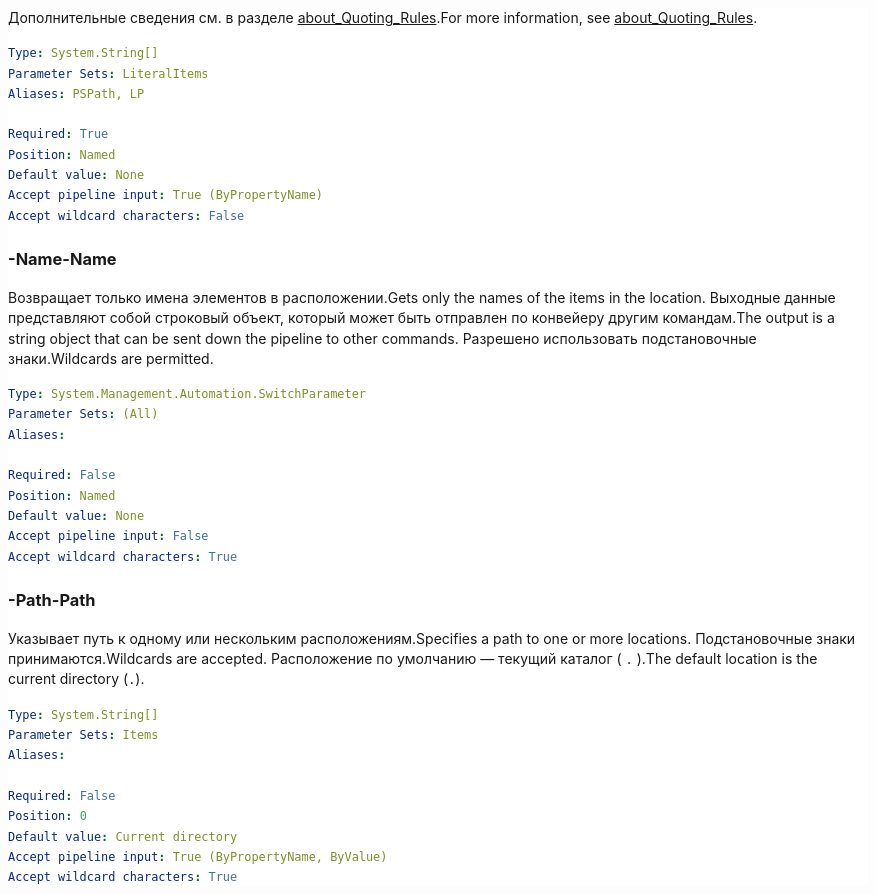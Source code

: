 <span data-ttu-id="95fed-290">Дополнительные сведения см. в разделе [about_Quoting_Rules](../Microsoft.Powershell.Core/About/about_Quoting_Rules.md).</span><span class="sxs-lookup"><span data-stu-id="95fed-290">For more information, see [about_Quoting_Rules](../Microsoft.Powershell.Core/About/about_Quoting_Rules.md).</span></span>

```yaml
Type: System.String[]
Parameter Sets: LiteralItems
Aliases: PSPath, LP

Required: True
Position: Named
Default value: None
Accept pipeline input: True (ByPropertyName)
Accept wildcard characters: False
```

### <span data-ttu-id="95fed-291">-Name</span><span class="sxs-lookup"><span data-stu-id="95fed-291">-Name</span></span>

<span data-ttu-id="95fed-292">Возвращает только имена элементов в расположении.</span><span class="sxs-lookup"><span data-stu-id="95fed-292">Gets only the names of the items in the location.</span></span> <span data-ttu-id="95fed-293">Выходные данные представляют собой строковый объект, который может быть отправлен по конвейеру другим командам.</span><span class="sxs-lookup"><span data-stu-id="95fed-293">The output is a string object that can be sent down the pipeline to other commands.</span></span> <span data-ttu-id="95fed-294">Разрешено использовать подстановочные знаки.</span><span class="sxs-lookup"><span data-stu-id="95fed-294">Wildcards are permitted.</span></span>

```yaml
Type: System.Management.Automation.SwitchParameter
Parameter Sets: (All)
Aliases:

Required: False
Position: Named
Default value: None
Accept pipeline input: False
Accept wildcard characters: True
```

### <span data-ttu-id="95fed-295">-Path</span><span class="sxs-lookup"><span data-stu-id="95fed-295">-Path</span></span>

<span data-ttu-id="95fed-296">Указывает путь к одному или нескольким расположениям.</span><span class="sxs-lookup"><span data-stu-id="95fed-296">Specifies a path to one or more locations.</span></span> <span data-ttu-id="95fed-297">Подстановочные знаки принимаются.</span><span class="sxs-lookup"><span data-stu-id="95fed-297">Wildcards are accepted.</span></span> <span data-ttu-id="95fed-298">Расположение по умолчанию — текущий каталог ( `.` ).</span><span class="sxs-lookup"><span data-stu-id="95fed-298">The default location is the current directory (`.`).</span></span>

```yaml
Type: System.String[]
Parameter Sets: Items
Aliases:

Required: False
Position: 0
Default value: Current directory
Accept pipeline input: True (ByPropertyName, ByValue)
Accept wildcard characters: True
```
